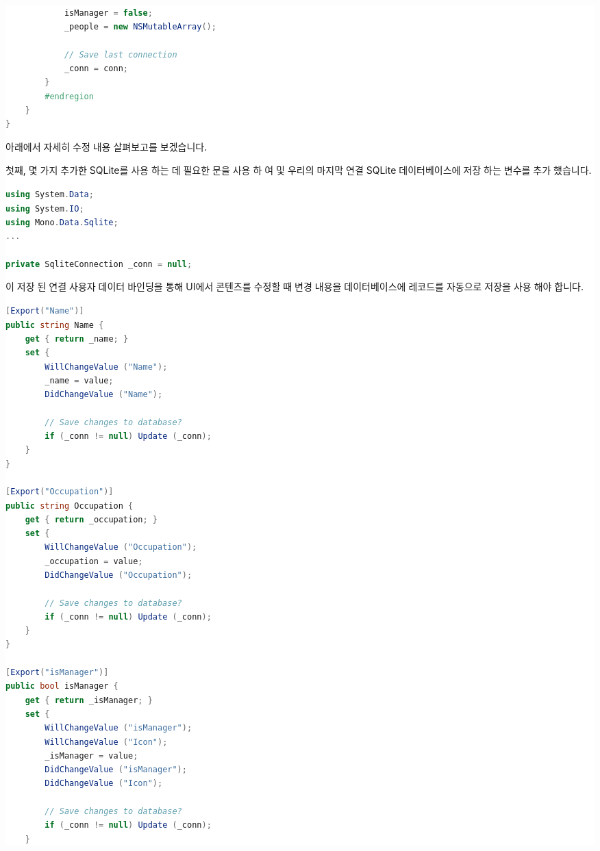 ```csharp
            isManager = false;
            _people = new NSMutableArray();

            // Save last connection
            _conn = conn;
        }
        #endregion
    }
}
```

아래에서 자세히 수정 내용 살펴보고를 보겠습니다.

첫째, 몇 가지 추가한 SQLite를 사용 하는 데 필요한 문을 사용 하 여 및 우리의 마지막 연결 SQLite 데이터베이스에 저장 하는 변수를 추가 했습니다.

```csharp
using System.Data;
using System.IO;
using Mono.Data.Sqlite;
...

private SqliteConnection _conn = null;
```

이 저장 된 연결 사용자 데이터 바인딩을 통해 UI에서 콘텐츠를 수정할 때 변경 내용을 데이터베이스에 레코드를 자동으로 저장을 사용 해야 합니다.

```csharp
[Export("Name")]
public string Name {
    get { return _name; }
    set {
        WillChangeValue ("Name");
        _name = value;
        DidChangeValue ("Name");

        // Save changes to database?
        if (_conn != null) Update (_conn);
    }
}

[Export("Occupation")]
public string Occupation {
    get { return _occupation; }
    set {
        WillChangeValue ("Occupation");
        _occupation = value;
        DidChangeValue ("Occupation");

        // Save changes to database?
        if (_conn != null) Update (_conn);
    }
}

[Export("isManager")]
public bool isManager {
    get { return _isManager; }
    set {
        WillChangeValue ("isManager");
        WillChangeValue ("Icon");
        _isManager = value;
        DidChangeValue ("isManager");
        DidChangeValue ("Icon");

        // Save changes to database?
        if (_conn != null) Update (_conn);
    }
```